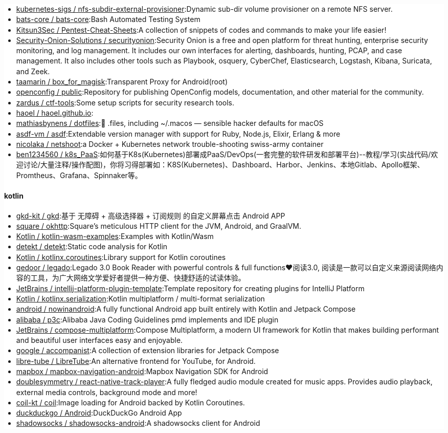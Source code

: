 * [kubernetes-sigs / nfs-subdir-external-provisioner](https://github.com/kubernetes-sigs/nfs-subdir-external-provisioner):Dynamic sub-dir volume provisioner on a remote NFS server.
* [bats-core / bats-core](https://github.com/bats-core/bats-core):Bash Automated Testing System
* [Kitsun3Sec / Pentest-Cheat-Sheets](https://github.com/Kitsun3Sec/Pentest-Cheat-Sheets):A collection of snippets of codes and commands to make your life easier!
* [Security-Onion-Solutions / securityonion](https://github.com/Security-Onion-Solutions/securityonion):Security Onion is a free and open platform for threat hunting, enterprise security monitoring, and log management. It includes our own interfaces for alerting, dashboards, hunting, PCAP, and case management. It also includes other tools such as Playbook, osquery, CyberChef, Elasticsearch, Logstash, Kibana, Suricata, and Zeek.
* [taamarin / box_for_magisk](https://github.com/taamarin/box_for_magisk):Transparent Proxy for Android(root)
* [openconfig / public](https://github.com/openconfig/public):Repository for publishing OpenConfig models, documentation, and other material for the community.
* [zardus / ctf-tools](https://github.com/zardus/ctf-tools):Some setup scripts for security research tools.
* [haoel / haoel.github.io](https://github.com/haoel/haoel.github.io):
* [mathiasbynens / dotfiles](https://github.com/mathiasbynens/dotfiles):🔧 .files, including ~/.macos — sensible hacker defaults for macOS
* [asdf-vm / asdf](https://github.com/asdf-vm/asdf):Extendable version manager with support for Ruby, Node.js, Elixir, Erlang & more
* [nicolaka / netshoot](https://github.com/nicolaka/netshoot):a Docker + Kubernetes network trouble-shooting swiss-army container
* [ben1234560 / k8s_PaaS](https://github.com/ben1234560/k8s_PaaS):如何基于K8s(Kubernetes)部署成PaaS/DevOps(一套完整的软件研发和部署平台)--教程/学习(实战代码/欢迎讨论/大量注释/操作配图)，你将习得部署如：K8S(Kubernetes)、Dashboard、Harbor、Jenkins、本地Gitlab、Apollo框架、Promtheus、Grafana、Spinnaker等。

#### kotlin
* [gkd-kit / gkd](https://github.com/gkd-kit/gkd):基于 无障碍 + 高级选择器 + 订阅规则 的自定义屏幕点击 Android APP
* [square / okhttp](https://github.com/square/okhttp):Square’s meticulous HTTP client for the JVM, Android, and GraalVM.
* [Kotlin / kotlin-wasm-examples](https://github.com/Kotlin/kotlin-wasm-examples):Examples with Kotlin/Wasm
* [detekt / detekt](https://github.com/detekt/detekt):Static code analysis for Kotlin
* [Kotlin / kotlinx.coroutines](https://github.com/Kotlin/kotlinx.coroutines):Library support for Kotlin coroutines
* [gedoor / legado](https://github.com/gedoor/legado):Legado 3.0 Book Reader with powerful controls & full functions❤️阅读3.0, 阅读是一款可以自定义来源阅读网络内容的工具，为广大网络文学爱好者提供一种方便、快捷舒适的试读体验。
* [JetBrains / intellij-platform-plugin-template](https://github.com/JetBrains/intellij-platform-plugin-template):Template repository for creating plugins for IntelliJ Platform
* [Kotlin / kotlinx.serialization](https://github.com/Kotlin/kotlinx.serialization):Kotlin multiplatform / multi-format serialization
* [android / nowinandroid](https://github.com/android/nowinandroid):A fully functional Android app built entirely with Kotlin and Jetpack Compose
* [alibaba / p3c](https://github.com/alibaba/p3c):Alibaba Java Coding Guidelines pmd implements and IDE plugin
* [JetBrains / compose-multiplatform](https://github.com/JetBrains/compose-multiplatform):Compose Multiplatform, a modern UI framework for Kotlin that makes building performant and beautiful user interfaces easy and enjoyable.
* [google / accompanist](https://github.com/google/accompanist):A collection of extension libraries for Jetpack Compose
* [libre-tube / LibreTube](https://github.com/libre-tube/LibreTube):An alternative frontend for YouTube, for Android.
* [mapbox / mapbox-navigation-android](https://github.com/mapbox/mapbox-navigation-android):Mapbox Navigation SDK for Android
* [doublesymmetry / react-native-track-player](https://github.com/doublesymmetry/react-native-track-player):A fully fledged audio module created for music apps. Provides audio playback, external media controls, background mode and more!
* [coil-kt / coil](https://github.com/coil-kt/coil):Image loading for Android backed by Kotlin Coroutines.
* [duckduckgo / Android](https://github.com/duckduckgo/Android):DuckDuckGo Android App
* [shadowsocks / shadowsocks-android](https://github.com/shadowsocks/shadowsocks-android):A shadowsocks client for Android